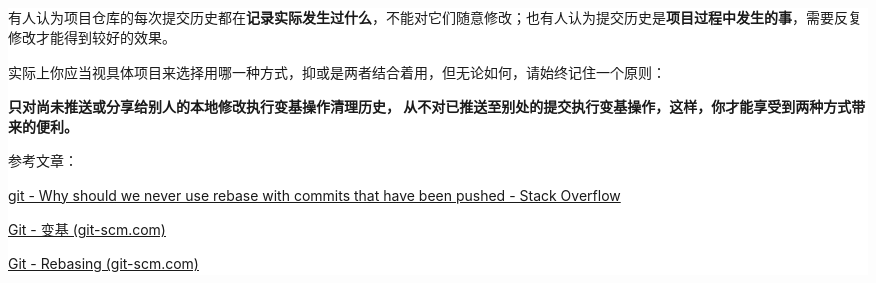 有人认为项目仓库的每次提交历史都在**记录实际发生过什么**，不能对它们随意修改；也有人认为提交历史是**项目过程中发生的事**，需要反复修改才能得到较好的效果。

实际上你应当视具体项目来选择用哪一种方式，抑或是两者结合着用，但无论如何，请始终记住一个原则：

**只对尚未推送或分享给别人的本地修改执行变基操作清理历史， 从不对已推送至别处的提交执行变基操作，这样，你才能享受到两种方式带来的便利。**

参考文章：

[git - Why should we never use rebase with commits that have been pushed - Stack Overflow](https://stackoverflow.com/questions/48708239/why-should-we-never-use-rebase-with-commits-that-have-been-pushed)

[Git - 变基 (git-scm.com)](https://git-scm.com/book/zh/v2/Git-分支-变基)

[Git - Rebasing (git-scm.com)](https://git-scm.com/book/en/v2/Git-Branching-Rebasing)
